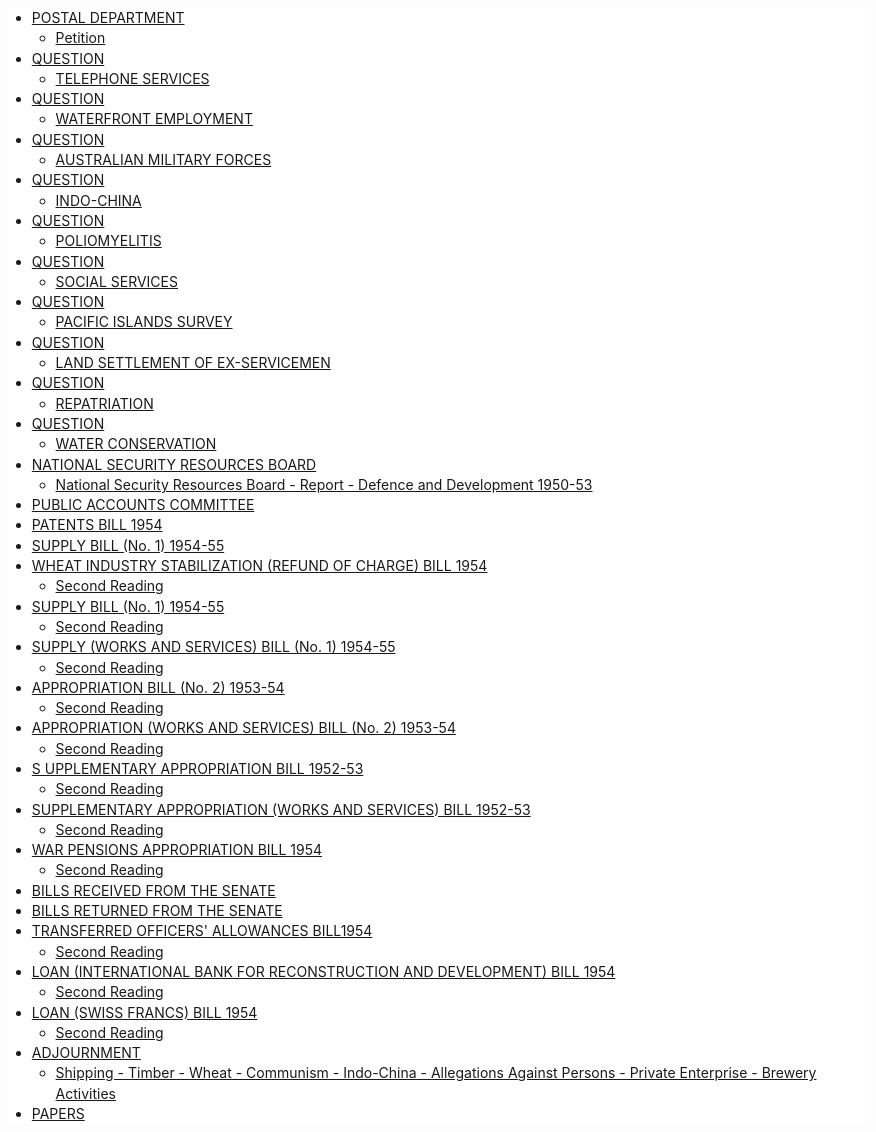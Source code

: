 
* [POSTAL DEPARTMENT](#debate-0)
    * [Petition](#subdebate-0-0)
* [QUESTION](#debate-1)
    * [TELEPHONE SERVICES](#subdebate-1-0)
* [QUESTION](#debate-2)
    * [WATERFRONT EMPLOYMENT](#subdebate-2-0)
* [QUESTION](#debate-3)
    * [AUSTRALIAN MILITARY FORCES](#subdebate-3-0)
* [QUESTION](#debate-4)
    * [INDO-CHINA](#subdebate-4-0)
* [QUESTION](#debate-5)
    * [POLIOMYELITIS](#subdebate-5-0)
* [QUESTION](#debate-6)
    * [SOCIAL SERVICES](#subdebate-6-0)
* [QUESTION](#debate-7)
    * [PACIFIC ISLANDS SURVEY](#subdebate-7-0)
* [QUESTION](#debate-8)
    * [LAND SETTLEMENT OF EX-SERVICEMEN](#subdebate-8-0)
* [QUESTION](#debate-9)
    * [REPATRIATION](#subdebate-9-0)
* [QUESTION](#debate-10)
    * [WATER CONSERVATION](#subdebate-10-0)
* [NATIONAL SECURITY RESOURCES BOARD](#debate-11)
    * [National Security Resources Board - Report - Defence and Development 1950-53](#subdebate-11-0)
* [PUBLIC ACCOUNTS COMMITTEE](#debate-12)
* [PATENTS BILL 1954](#debate-13)
* [SUPPLY BILL (No. 1) 1954-55](#debate-14)
* [WHEAT INDUSTRY STABILIZATION (REFUND OF CHARGE) BILL 1954](#debate-15)
    * [Second Reading](#subdebate-15-0)
* [SUPPLY BILL (No. 1) 1954-55](#debate-16)
    * [Second Reading](#subdebate-16-0)
* [SUPPLY (WORKS AND SERVICES) BILL (No. 1) 1954-55](#debate-17)
    * [Second Reading](#subdebate-17-0)
* [APPROPRIATION BILL (No. 2) 1953-54](#debate-18)
    * [Second Reading](#subdebate-18-0)
* [APPROPRIATION (WORKS AND SERVICES) BILL (No. 2) 1953-54](#debate-19)
    * [Second Reading](#subdebate-19-0)
* [S UPPLEMENTARY APPROPRIATION BILL 1952-53](#debate-20)
    * [Second Reading](#subdebate-20-0)
* [SUPPLEMENTARY APPROPRIATION (WORKS AND SERVICES) BILL 1952-53](#debate-21)
    * [Second Reading](#subdebate-21-0)
* [WAR PENSIONS APPROPRIATION BILL 1954](#debate-22)
    * [Second Reading](#subdebate-22-0)
* [BILLS RECEIVED FROM THE SENATE](#debate-23)
* [BILLS RETURNED FROM THE SENATE](#debate-24)
* [TRANSFERRED OFFICERS' ALLOWANCES BILL1954](#debate-25)
    * [Second Reading](#subdebate-25-0)
* [LOAN (INTERNATIONAL BANK FOR RECONSTRUCTION AND DEVELOPMENT) BILL 1954](#debate-26)
    * [Second Reading](#subdebate-26-0)
* [LOAN (SWISS FRANCS) BILL 1954](#debate-27)
    * [Second Reading](#subdebate-27-0)
* [ADJOURNMENT](#debate-28)
    * [Shipping - Timber - Wheat - Communism - Indo-China - Allegations Against Persons - Private Enterprise - Brewery Activities](#subdebate-28-0)
* [PAPERS](#debate-29)
